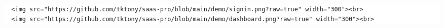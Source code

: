       <img src="https://github.com/tktony/saas-pro/blob/main/demo/signin.png?raw=true" width="300"><br>
      <img src="https://github.com/tktony/saas-pro/blob/main/demo/dashboard.png?raw=true" width="300"><br>